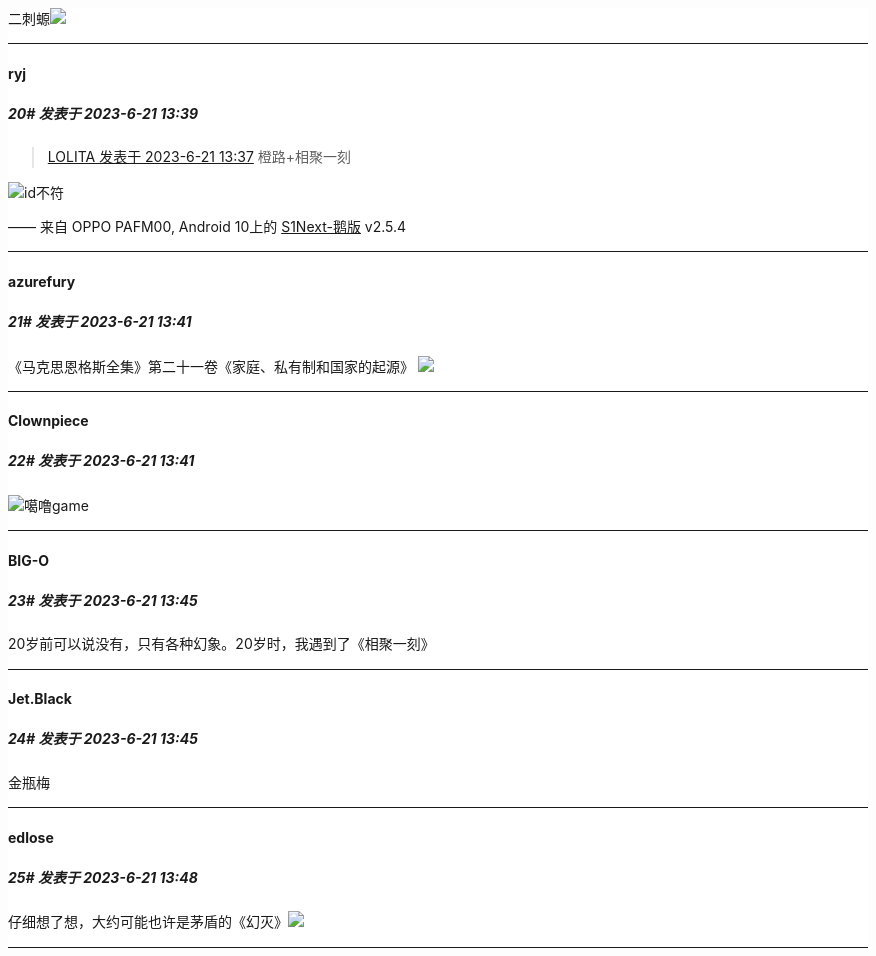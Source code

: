 二刺螈<img src="https://static.saraba1st.com/image/smiley/face2017/067.png" referrerpolicy="no-referrer">

*****

####  ryj  
##### 20#       发表于 2023-6-21 13:39

<blockquote><a href="httphttps://bbs.saraba1st.com/2b/forum.php?mod=redirect&amp;goto=findpost&amp;pid=61369468&amp;ptid=2140979" target="_blank">LOLITA 发表于 2023-6-21 13:37</a>
橙路+相聚一刻</blockquote>
<img src="https://static.saraba1st.com/image/smiley/face2017/027.png" referrerpolicy="no-referrer">id不符

—— 来自 OPPO PAFM00, Android 10上的 [S1Next-鹅版](https://github.com/ykrank/S1-Next/releases) v2.5.4

*****

####  azurefury  
##### 21#       发表于 2023-6-21 13:41

《马克思恩格斯全集》第二十一卷《家庭、私有制和国家的起源》
<img src="https://static.saraba1st.com/image/smiley/face2017/049.png" referrerpolicy="no-referrer">

*****

####  Clownpiece  
##### 22#       发表于 2023-6-21 13:41

<img src="https://static.saraba1st.com/image/smiley/face2017/037.png" referrerpolicy="no-referrer">噶噜game

*****

####  BIG-O  
##### 23#       发表于 2023-6-21 13:45

20岁前可以说没有，只有各种幻象。20岁时，我遇到了《相聚一刻》

*****

####  Jet.Black  
##### 24#       发表于 2023-6-21 13:45

金瓶梅

*****

####  edlose  
##### 25#       发表于 2023-6-21 13:48

仔细想了想，大约可能也许是茅盾的《幻灭》<img src="https://static.saraba1st.com/image/smiley/face2017/067.png" referrerpolicy="no-referrer">

*****
